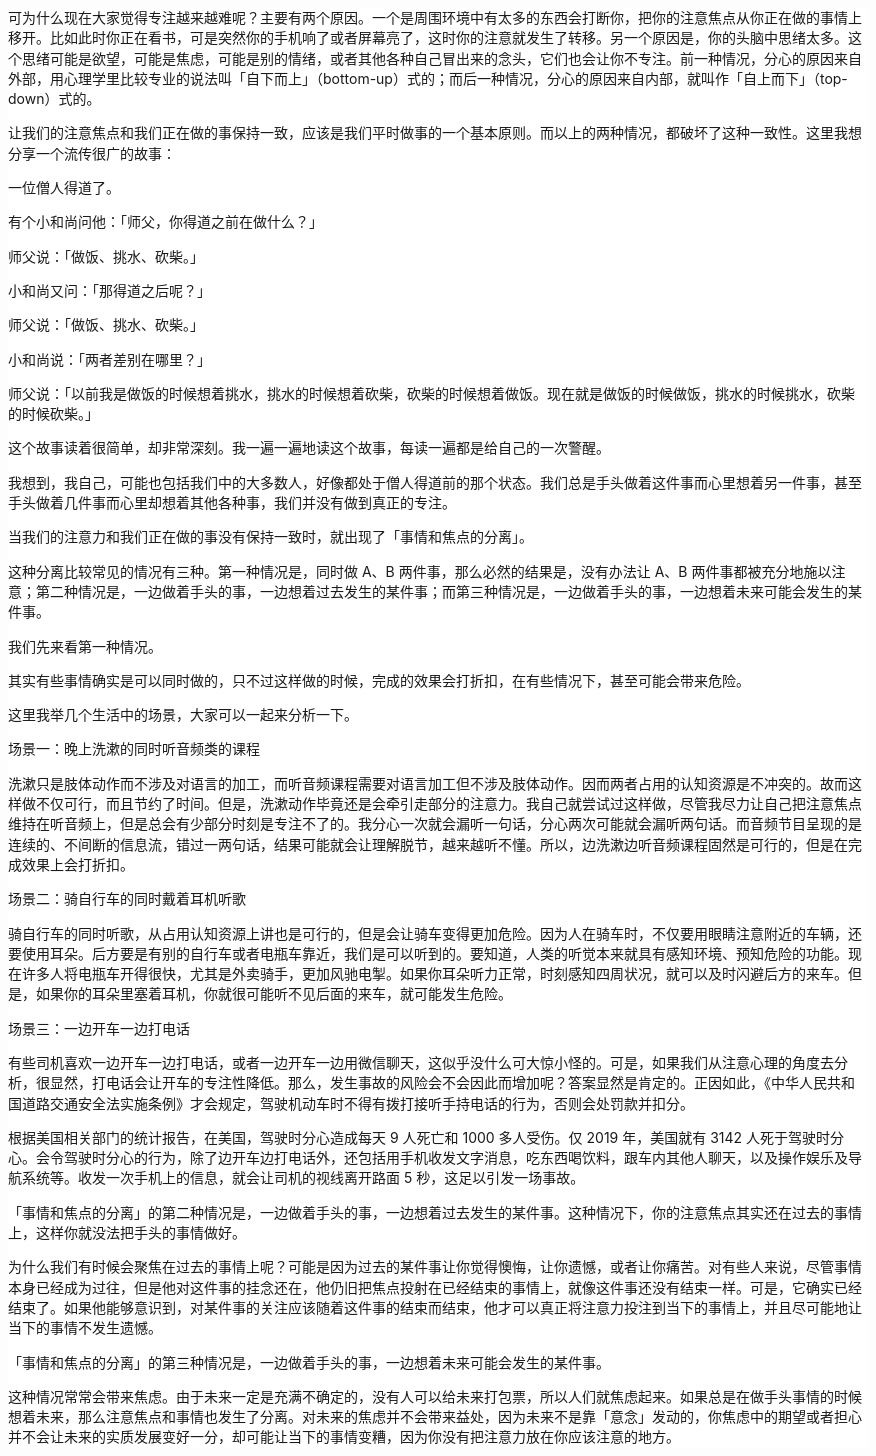 可为什么现在大家觉得专注越来越难呢？主要有两个原因。一个是周围环境中有太多的东西会打断你，把你的注意焦点从你正在做的事情上移开。比如此时你正在看书，可是突然你的手机响了或者屏幕亮了，这时你的注意就发生了转移。另一个原因是，你的头脑中思绪太多。这个思绪可能是欲望，可能是焦虑，可能是别的情绪，或者其他各种自己冒出来的念头，它们也会让你不专注。前一种情况，分心的原因来自外部，用心理学里比较专业的说法叫「自下而上」（bottom-up）式的；而后一种情况，分心的原因来自内部，就叫作「自上而下」（top-down）式的。

让我们的注意焦点和我们正在做的事保持一致，应该是我们平时做事的一个基本原则。而以上的两种情况，都破坏了这种一致性。这里我想分享一个流传很广的故事：

一位僧人得道了。

有个小和尚问他：「师父，你得道之前在做什么？」

师父说：「做饭、挑水、砍柴。」

小和尚又问：「那得道之后呢？」

师父说：「做饭、挑水、砍柴。」

小和尚说：「两者差别在哪里？」

师父说：「以前我是做饭的时候想着挑水，挑水的时候想着砍柴，砍柴的时候想着做饭。现在就是做饭的时候做饭，挑水的时候挑水，砍柴的时候砍柴。」

这个故事读着很简单，却非常深刻。我一遍一遍地读这个故事，每读一遍都是给自己的一次警醒。

我想到，我自己，可能也包括我们中的大多数人，好像都处于僧人得道前的那个状态。我们总是手头做着这件事而心里想着另一件事，甚至手头做着几件事而心里却想着其他各种事，我们并没有做到真正的专注。

当我们的注意力和我们正在做的事没有保持一致时，就出现了「事情和焦点的分离」。

这种分离比较常见的情况有三种。第一种情况是，同时做 A、B 两件事，那么必然的结果是，没有办法让 A、B 两件事都被充分地施以注意；第二种情况是，一边做着手头的事，一边想着过去发生的某件事；而第三种情况是，一边做着手头的事，一边想着未来可能会发生的某件事。

我们先来看第一种情况。

其实有些事情确实是可以同时做的，只不过这样做的时候，完成的效果会打折扣，在有些情况下，甚至可能会带来危险。

这里我举几个生活中的场景，大家可以一起来分析一下。

场景一：晚上洗漱的同时听音频类的课程

洗漱只是肢体动作而不涉及对语言的加工，而听音频课程需要对语言加工但不涉及肢体动作。因而两者占用的认知资源是不冲突的。故而这样做不仅可行，而且节约了时间。但是，洗漱动作毕竟还是会牵引走部分的注意力。我自己就尝试过这样做，尽管我尽力让自己把注意焦点维持在听音频上，但是总会有少部分时刻是专注不了的。我分心一次就会漏听一句话，分心两次可能就会漏听两句话。而音频节目呈现的是连续的、不间断的信息流，错过一两句话，结果可能就会让理解脱节，越来越听不懂。所以，边洗漱边听音频课程固然是可行的，但是在完成效果上会打折扣。

场景二：骑自行车的同时戴着耳机听歌

骑自行车的同时听歌，从占用认知资源上讲也是可行的，但是会让骑车变得更加危险。因为人在骑车时，不仅要用眼睛注意附近的车辆，还要使用耳朵。后方要是有别的自行车或者电瓶车靠近，我们是可以听到的。要知道，人类的听觉本来就具有感知环境、预知危险的功能。现在许多人将电瓶车开得很快，尤其是外卖骑手，更加风驰电掣。如果你耳朵听力正常，时刻感知四周状况，就可以及时闪避后方的来车。但是，如果你的耳朵里塞着耳机，你就很可能听不见后面的来车，就可能发生危险。

场景三：一边开车一边打电话

有些司机喜欢一边开车一边打电话，或者一边开车一边用微信聊天，这似乎没什么可大惊小怪的。可是，如果我们从注意心理的角度去分析，很显然，打电话会让开车的专注性降低。那么，发生事故的风险会不会因此而增加呢？答案显然是肯定的。正因如此，《中华人民共和国道路交通安全法实施条例》才会规定，驾驶机动车时不得有拨打接听手持电话的行为，否则会处罚款并扣分。

根据美国相关部门的统计报告，在美国，驾驶时分心造成每天 9 人死亡和 1000 多人受伤。仅 2019 年，美国就有 3142 人死于驾驶时分心。会令驾驶时分心的行为，除了边开车边打电话外，还包括用手机收发文字消息，吃东西喝饮料，跟车内其他人聊天，以及操作娱乐及导航系统等。收发一次手机上的信息，就会让司机的视线离开路面 5 秒，这足以引发一场事故。

「事情和焦点的分离」的第二种情况是，一边做着手头的事，一边想着过去发生的某件事。这种情况下，你的注意焦点其实还在过去的事情上，这样你就没法把手头的事情做好。

为什么我们有时候会聚焦在过去的事情上呢？可能是因为过去的某件事让你觉得懊悔，让你遗憾，或者让你痛苦。对有些人来说，尽管事情本身已经成为过往，但是他对这件事的挂念还在，他仍旧把焦点投射在已经结束的事情上，就像这件事还没有结束一样。可是，它确实已经结束了。如果他能够意识到，对某件事的关注应该随着这件事的结束而结束，他才可以真正将注意力投注到当下的事情上，并且尽可能地让当下的事情不发生遗憾。

「事情和焦点的分离」的第三种情况是，一边做着手头的事，一边想着未来可能会发生的某件事。

这种情况常常会带来焦虑。由于未来一定是充满不确定的，没有人可以给未来打包票，所以人们就焦虑起来。如果总是在做手头事情的时候想着未来，那么注意焦点和事情也发生了分离。对未来的焦虑并不会带来益处，因为未来不是靠「意念」发动的，你焦虑中的期望或者担心并不会让未来的实质发展变好一分，却可能让当下的事情变糟，因为你没有把注意力放在你应该注意的地方。

